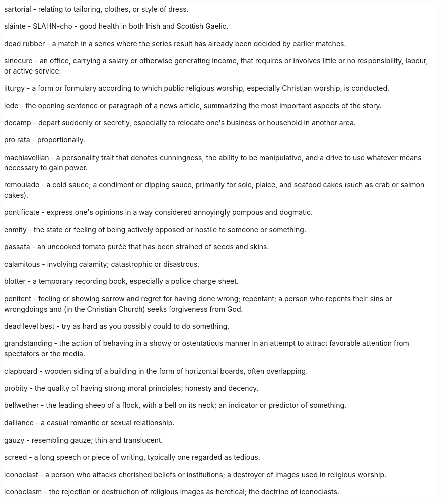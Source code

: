 sartorial - relating to tailoring, clothes, or style of dress.

sláinte - SLAHN-chə - good health in both Irish and Scottish Gaelic.

dead rubber - a match in a series where the series result has already been decided by earlier matches.

sinecure - an office, carrying a salary or otherwise generating income, that requires or involves little or no responsibility, labour, or active service.

liturgy - a form or formulary according to which public religious worship, especially Christian worship, is conducted.

lede - the opening sentence or paragraph of a news article, summarizing the most important aspects of the story.

decamp - depart suddenly or secretly, especially to relocate one's business or household in another area.

pro rata - proportionally.

machiavellian - a personality trait that denotes cunningness, the ability to be manipulative, and a drive to use whatever means necessary to gain power.

remoulade - a cold sauce; a condiment or dipping sauce, primarily for sole, plaice, and seafood cakes (such as crab or salmon cakes).

pontificate - express one's opinions in a way considered annoyingly pompous and dogmatic.

enmity - the state or feeling of being actively opposed or hostile to someone or something.

passata - an uncooked tomato purée that has been strained of seeds and skins.

calamitous - involving calamity; catastrophic or disastrous.

blotter - a temporary recording book, especially a police charge sheet.

penitent - feeling or showing sorrow and regret for having done wrong; repentant; a person who repents their sins or wrongdoings and (in the Christian Church) seeks forgiveness from God.

dead level best - try as hard as you possibly could to do something.

grandstanding - the action of behaving in a showy or ostentatious manner in an attempt to attract favorable attention from spectators or the media.

clapboard - wooden siding of a building in the form of horizontal boards, often overlapping.

probity - the quality of having strong moral principles; honesty and decency.

bellwether - the leading sheep of a flock, with a bell on its neck; an indicator or predictor of something.

dalliance - a casual romantic or sexual relationship.

gauzy - resembling gauze; thin and translucent.

screed - a long speech or piece of writing, typically one regarded as tedious.

iconoclast - a person who attacks cherished beliefs or institutions; a destroyer of images used in religious worship.

iconoclasm - the rejection or destruction of religious images as heretical; the doctrine of iconoclasts.
